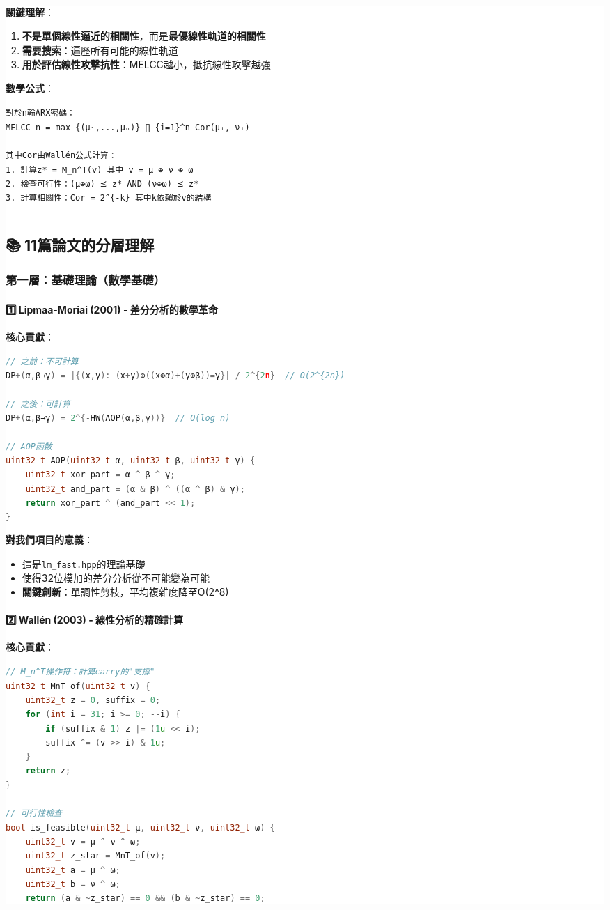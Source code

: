 **關鍵理解**：
1. **不是單個線性逼近的相關性**，而是**最優線性軌道的相關性**
2. **需要搜索**：遍歷所有可能的線性軌道
3. **用於評估線性攻擊抗性**：MELCC越小，抵抗線性攻擊越強

**數學公式**：
```
對於n輪ARX密碼：
MELCC_n = max_{(μ₁,...,μₙ)} ∏_{i=1}^n Cor(μᵢ, νᵢ)

其中Cor由Wallén公式計算：
1. 計算z* = M_n^T(v) 其中 v = μ ⊕ ν ⊕ ω
2. 檢查可行性：(μ⊕ω) ⪯ z* AND (ν⊕ω) ⪯ z*
3. 計算相關性：Cor = 2^{-k} 其中k依賴於v的結構
```

---

## 📚 11篇論文的分層理解

### 第一層：基礎理論（數學基礎）

#### 1️⃣ Lipmaa-Moriai (2001) - 差分分析的數學革命

**核心貢獻**：
```cpp
// 之前：不可計算
DP+(α,β→γ) = |{(x,y): (x+y)⊕((x⊕α)+(y⊕β))=γ}| / 2^{2n}  // O(2^{2n})

// 之後：可計算
DP+(α,β→γ) = 2^{-HW(AOP(α,β,γ))}  // O(log n)

// AOP函數
uint32_t AOP(uint32_t α, uint32_t β, uint32_t γ) {
    uint32_t xor_part = α ^ β ^ γ;
    uint32_t and_part = (α & β) ^ ((α ^ β) & γ);
    return xor_part ^ (and_part << 1);
}
```

**對我們項目的意義**：
- 這是`lm_fast.hpp`的理論基礎
- 使得32位模加的差分分析從不可能變為可能
- **關鍵創新**：單調性剪枝，平均複雜度降至O(2^8)

#### 2️⃣ Wallén (2003) - 線性分析的精確計算

**核心貢獻**：
```cpp
// M_n^T操作符：計算carry的"支撐"
uint32_t MnT_of(uint32_t v) {
    uint32_t z = 0, suffix = 0;
    for (int i = 31; i >= 0; --i) {
        if (suffix & 1) z |= (1u << i);
        suffix ^= (v >> i) & 1u;
    }
    return z;
}

// 可行性檢查
bool is_feasible(uint32_t μ, uint32_t ν, uint32_t ω) {
    uint32_t v = μ ^ ν ^ ω;
    uint32_t z_star = MnT_of(v);
    uint32_t a = μ ^ ω;
    uint32_t b = ν ^ ω;
    return (a & ~z_star) == 0 && (b & ~z_star) == 0;
```